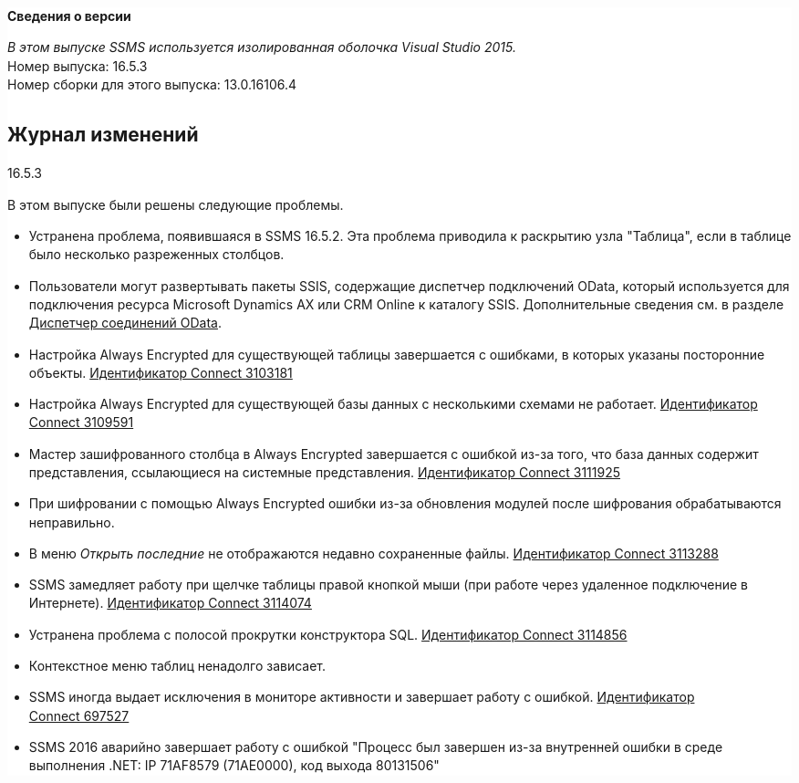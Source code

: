 **Сведения о версии**  
  
*В этом выпуске SSMS используется изолированная оболочка Visual Studio 2015.*  
Номер выпуска: 16.5.3  
Номер сборки для этого выпуска: 13.0.16106.4

## <a name="changelog"></a>Журнал изменений  

16.5.3

В этом выпуске были решены следующие проблемы.

* Устранена проблема, появившаяся в SSMS 16.5.2. Эта проблема приводила к раскрытию узла "Таблица", если в таблице было несколько разреженных столбцов.

* Пользователи могут развертывать пакеты SSIS, содержащие диспетчер подключений OData, который используется для подключения ресурса Microsoft Dynamics AX или CRM Online к каталогу SSIS. Дополнительные сведения см. в разделе [Диспетчер соединений OData](https://msdn.microsoft.com/library/dn584133.aspx).

* Настройка Always Encrypted для существующей таблицы завершается с ошибками, в которых указаны посторонние объекты. [Идентификатор Connect 3103181](https://connect.microsoft.com/SQLServer/feedback/details/3103181/setting-up-always-encrypted-on-an-existing-table-fails-with-errors-on-unrelated-objects)

* Настройка Always Encrypted для существующей базы данных с несколькими схемами не работает. [Идентификатор Connect 3109591](https://connect.microsoft.com/SQLServer/feedback/details/3109591/sql-server-2016-always-encrypted-against-existing-database-with-multiple-schemas-doesnt-work)

* Мастер зашифрованного столбца в Always Encrypted завершается с ошибкой из-за того, что база данных содержит представления, ссылающиеся на системные представления. [Идентификатор Connect 3111925](https://connect.microsoft.com/SQLServer/feedback/details/3111925/sql-server-2016-always-encrypted-encrypted-column-wizard-failed-task-failed-due-to-following-error-cannot-save-package-to-file-the-model-has-build-blocking-errors)

* При шифровании с помощью Always Encrypted ошибки из-за обновления модулей после шифрования обрабатываются неправильно.

* В меню *Открыть последние* не отображаются недавно сохраненные файлы. [Идентификатор Connect 3113288](https://connect.microsoft.com/SQLServer/feedback/details/3113288/ssms-2016-open-recent-menu-doesnt-show-recently-saved-files)

* SSMS замедляет работу при щелчке таблицы правой кнопкой мыши (при работе через удаленное подключение в Интернете). [Идентификатор Connect 3114074](https://connect.microsoft.com/SQLServer/feedback/details/3114074/ssms-slow-when-right-clicking-an-index-for-a-table-over-a-remote-internet-connection)
 
* Устранена проблема с полосой прокрутки конструктора SQL. [Идентификатор Connect 3114856](http://connect.microsoft.com/SQLServer/feedback/details/3114856/bug-in-scrollbar-on-sql-desginer-in-ssms-2016)

* Контекстное меню таблиц ненадолго зависает. 
 
* SSMS иногда выдает исключения в мониторе активности и завершает работу с ошибкой. [Идентификатор Connect 697527](https://connect.microsoft.com/SQLServer/feedback/details/697527/)

* SSMS 2016 аварийно завершает работу с ошибкой "Процесс был завершен из-за внутренней ошибки в среде выполнения .NET: IP 71AF8579 (71AE0000), код выхода 80131506"
